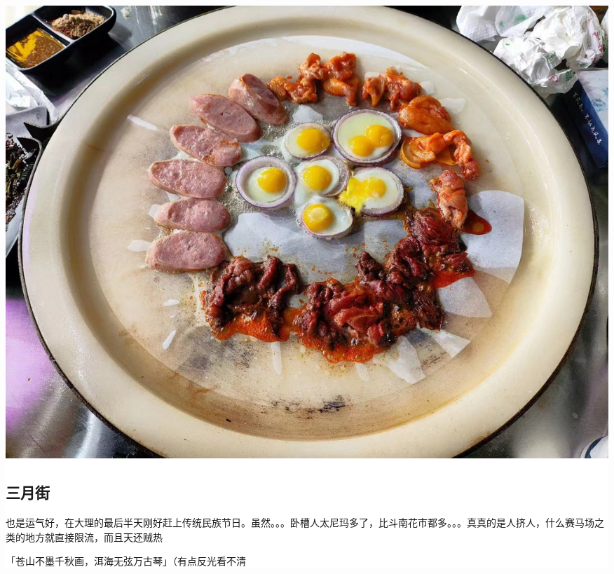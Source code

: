 ![](../assets/images/vacation-2023/shibanshao.jpg)

## 三月街

也是运气好，在大理的最后半天刚好赶上传统民族节日。虽然。。。卧槽人太尼玛多了，比斗南花市都多。。。真真的是人挤人，什么赛马场之类的地方就直接限流，而且天还贼热

「苍山不墨千秋画，洱海无弦万古琴」（有点反光看不清
